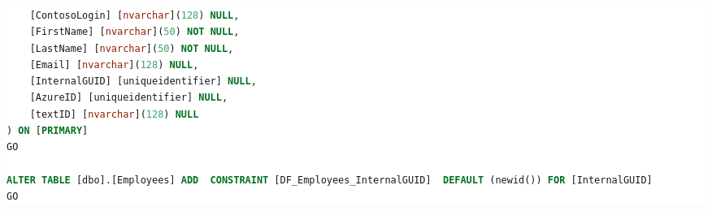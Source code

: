 ```SQL
	[ContosoLogin] [nvarchar](128) NULL,
	[FirstName] [nvarchar](50) NOT NULL,
	[LastName] [nvarchar](50) NOT NULL,
	[Email] [nvarchar](128) NULL,
	[InternalGUID] [uniqueidentifier] NULL,
	[AzureID] [uniqueidentifier] NULL,
	[textID] [nvarchar](128) NULL
) ON [PRIMARY]
GO

ALTER TABLE [dbo].[Employees] ADD  CONSTRAINT [DF_Employees_InternalGUID]  DEFAULT (newid()) FOR [InternalGUID]
GO

```
